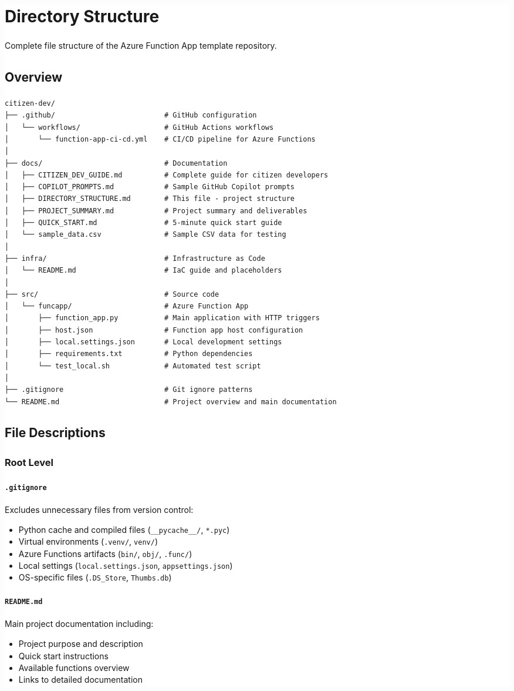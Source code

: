 # Directory Structure

Complete file structure of the Azure Function App template repository.

## Overview

```
citizen-dev/
├── .github/                          # GitHub configuration
│   └── workflows/                    # GitHub Actions workflows
│       └── function-app-ci-cd.yml    # CI/CD pipeline for Azure Functions
│
├── docs/                             # Documentation
│   ├── CITIZEN_DEV_GUIDE.md          # Complete guide for citizen developers
│   ├── COPILOT_PROMPTS.md            # Sample GitHub Copilot prompts
│   ├── DIRECTORY_STRUCTURE.md        # This file - project structure
│   ├── PROJECT_SUMMARY.md            # Project summary and deliverables
│   ├── QUICK_START.md                # 5-minute quick start guide
│   └── sample_data.csv               # Sample CSV data for testing
│
├── infra/                            # Infrastructure as Code
│   └── README.md                     # IaC guide and placeholders
│
├── src/                              # Source code
│   └── funcapp/                      # Azure Function App
│       ├── function_app.py           # Main application with HTTP triggers
│       ├── host.json                 # Function app host configuration
│       ├── local.settings.json       # Local development settings
│       ├── requirements.txt          # Python dependencies
│       └── test_local.sh             # Automated test script
│
├── .gitignore                        # Git ignore patterns
└── README.md                         # Project overview and main documentation
```

## File Descriptions

### Root Level

#### `.gitignore`
Excludes unnecessary files from version control:
- Python cache and compiled files (`__pycache__/`, `*.pyc`)
- Virtual environments (`.venv/`, `venv/`)
- Azure Functions artifacts (`bin/`, `obj/`, `.func/`)
- Local settings (`local.settings.json`, `appsettings.json`)
- OS-specific files (`.DS_Store`, `Thumbs.db`)

#### `README.md`
Main project documentation including:
- Project purpose and description
- Quick start instructions
- Available functions overview
- Links to detailed documentation
